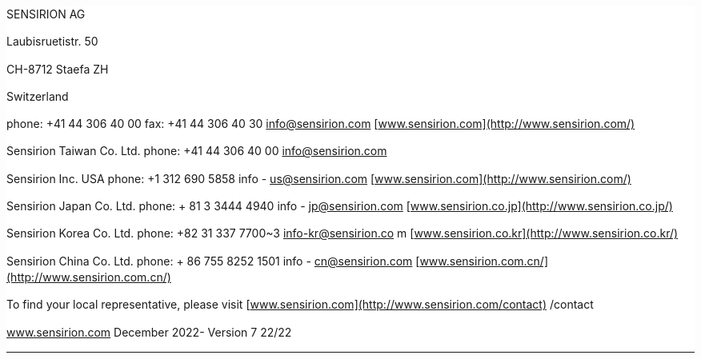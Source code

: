 
SENSIRION AG

Laubisruetistr. 50

CH-8712 Staefa ZH

Switzerland

phone: +41 44 306 40 00
fax: +41 44 306 40 30
[info@sensirion.com](mailto:info@sensirion.com)
[www.sensirion.com](http://www.sensirion.com/)

Sensirion Taiwan Co. Ltd.
phone: +41 44 306 40 00
[info@sensirion.com](mailto:info@sensirion.com)


Sensirion Inc. USA
phone: +1 312 690 5858
info - [us@sensirion.com](mailto:info-us@sensirion.com)
[www.sensirion.com](http://www.sensirion.com/)

Sensirion Japan Co. Ltd.
phone: + 81 3 3444 4940
info - [jp@sensirion.com](mailto:info-jp@sensirion.co)
[www.sensirion.co.jp](http://www.sensirion.co.jp/)


Sensirion Korea Co. Ltd.
phone: +82 31 337 7700~3
[info-kr@sensirion.co](mailto:info-kr@sensirion.co) m
[www.sensirion.co.kr](http://www.sensirion.co.kr/)

Sensirion China Co. Ltd.
phone: + 86 755 8252 1501
info - [cn@sensirion.com](mailto:info-cn@sensirion.com)
[www.sensirion.com.cn/](http://www.sensirion.com.cn/)


To find your local representative, please visit [www.sensirion.com](http://www.sensirion.com/contact) /contact


www.sensirion.com December 2022- Version 7 22/22


-----

